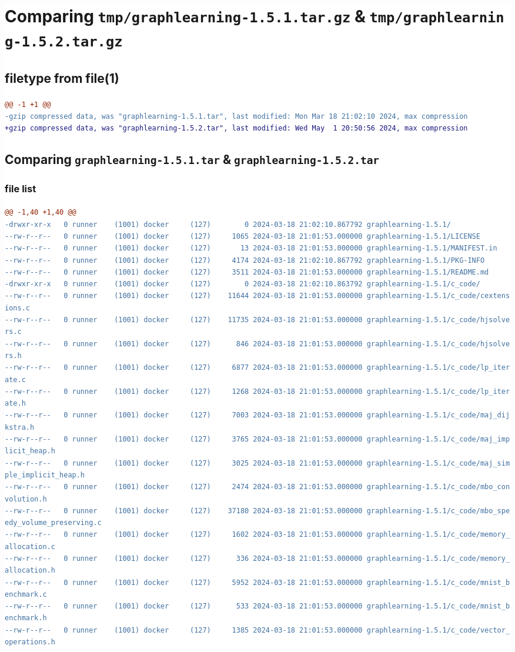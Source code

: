# Comparing `tmp/graphlearning-1.5.1.tar.gz` & `tmp/graphlearning-1.5.2.tar.gz`

## filetype from file(1)

```diff
@@ -1 +1 @@
-gzip compressed data, was "graphlearning-1.5.1.tar", last modified: Mon Mar 18 21:02:10 2024, max compression
+gzip compressed data, was "graphlearning-1.5.2.tar", last modified: Wed May  1 20:50:56 2024, max compression
```

## Comparing `graphlearning-1.5.1.tar` & `graphlearning-1.5.2.tar`

### file list

```diff
@@ -1,40 +1,40 @@
-drwxr-xr-x   0 runner    (1001) docker     (127)        0 2024-03-18 21:02:10.867792 graphlearning-1.5.1/
--rw-r--r--   0 runner    (1001) docker     (127)     1065 2024-03-18 21:01:53.000000 graphlearning-1.5.1/LICENSE
--rw-r--r--   0 runner    (1001) docker     (127)       13 2024-03-18 21:01:53.000000 graphlearning-1.5.1/MANIFEST.in
--rw-r--r--   0 runner    (1001) docker     (127)     4174 2024-03-18 21:02:10.867792 graphlearning-1.5.1/PKG-INFO
--rw-r--r--   0 runner    (1001) docker     (127)     3511 2024-03-18 21:01:53.000000 graphlearning-1.5.1/README.md
-drwxr-xr-x   0 runner    (1001) docker     (127)        0 2024-03-18 21:02:10.863792 graphlearning-1.5.1/c_code/
--rw-r--r--   0 runner    (1001) docker     (127)    11644 2024-03-18 21:01:53.000000 graphlearning-1.5.1/c_code/cextensions.c
--rw-r--r--   0 runner    (1001) docker     (127)    11735 2024-03-18 21:01:53.000000 graphlearning-1.5.1/c_code/hjsolvers.c
--rw-r--r--   0 runner    (1001) docker     (127)      846 2024-03-18 21:01:53.000000 graphlearning-1.5.1/c_code/hjsolvers.h
--rw-r--r--   0 runner    (1001) docker     (127)     6877 2024-03-18 21:01:53.000000 graphlearning-1.5.1/c_code/lp_iterate.c
--rw-r--r--   0 runner    (1001) docker     (127)     1268 2024-03-18 21:01:53.000000 graphlearning-1.5.1/c_code/lp_iterate.h
--rw-r--r--   0 runner    (1001) docker     (127)     7003 2024-03-18 21:01:53.000000 graphlearning-1.5.1/c_code/maj_dijkstra.h
--rw-r--r--   0 runner    (1001) docker     (127)     3765 2024-03-18 21:01:53.000000 graphlearning-1.5.1/c_code/maj_implicit_heap.h
--rw-r--r--   0 runner    (1001) docker     (127)     3025 2024-03-18 21:01:53.000000 graphlearning-1.5.1/c_code/maj_simple_implicit_heap.h
--rw-r--r--   0 runner    (1001) docker     (127)     2474 2024-03-18 21:01:53.000000 graphlearning-1.5.1/c_code/mbo_convolution.h
--rw-r--r--   0 runner    (1001) docker     (127)    37180 2024-03-18 21:01:53.000000 graphlearning-1.5.1/c_code/mbo_speedy_volume_preserving.c
--rw-r--r--   0 runner    (1001) docker     (127)     1602 2024-03-18 21:01:53.000000 graphlearning-1.5.1/c_code/memory_allocation.c
--rw-r--r--   0 runner    (1001) docker     (127)      336 2024-03-18 21:01:53.000000 graphlearning-1.5.1/c_code/memory_allocation.h
--rw-r--r--   0 runner    (1001) docker     (127)     5952 2024-03-18 21:01:53.000000 graphlearning-1.5.1/c_code/mnist_benchmark.c
--rw-r--r--   0 runner    (1001) docker     (127)      533 2024-03-18 21:01:53.000000 graphlearning-1.5.1/c_code/mnist_benchmark.h
--rw-r--r--   0 runner    (1001) docker     (127)     1385 2024-03-18 21:01:53.000000 graphlearning-1.5.1/c_code/vector_operations.h
```